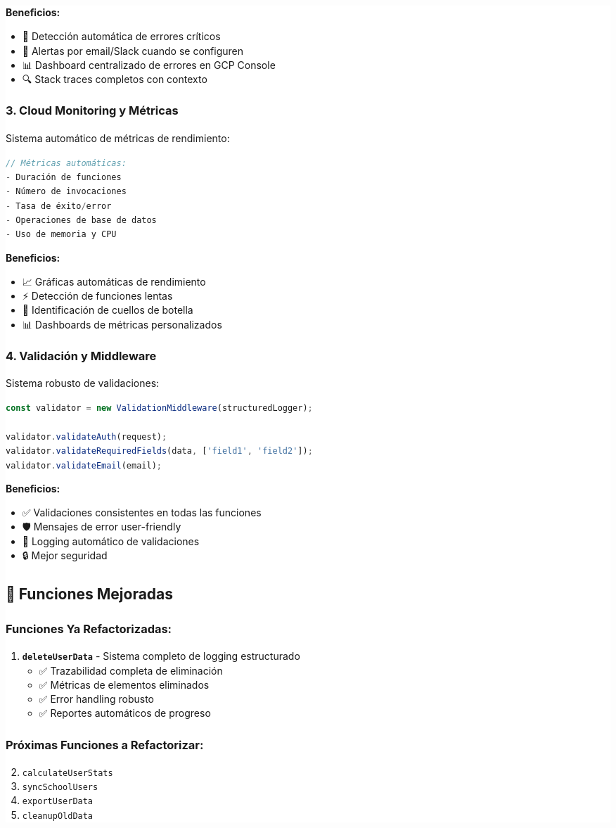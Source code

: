 **Beneficios:**
- 🚨 Detección automática de errores críticos
- 📧 Alertas por email/Slack cuando se configuren
- 📊 Dashboard centralizado de errores en GCP Console
- 🔍 Stack traces completos con contexto

### 3. Cloud Monitoring y Métricas
Sistema automático de métricas de rendimiento:

```typescript
// Métricas automáticas:
- Duración de funciones
- Número de invocaciones
- Tasa de éxito/error
- Operaciones de base de datos
- Uso de memoria y CPU
```

**Beneficios:**
- 📈 Gráficas automáticas de rendimiento
- ⚡ Detección de funciones lentas
- 🎯 Identificación de cuellos de botella
- 📊 Dashboards de métricas personalizados

### 4. Validación y Middleware
Sistema robusto de validaciones:

```typescript
const validator = new ValidationMiddleware(structuredLogger);

validator.validateAuth(request);
validator.validateRequiredFields(data, ['field1', 'field2']);
validator.validateEmail(email);
```

**Beneficios:**
- ✅ Validaciones consistentes en todas las funciones
- 🛡️ Mensajes de error user-friendly
- 📝 Logging automático de validaciones
- 🔒 Mejor seguridad

## 🚀 Funciones Mejoradas

### Funciones Ya Refactorizadas:
1. **`deleteUserData`** - Sistema completo de logging estructurado
   - ✅ Trazabilidad completa de eliminación
   - ✅ Métricas de elementos eliminados
   - ✅ Error handling robusto
   - ✅ Reportes automáticos de progreso

### Próximas Funciones a Refactorizar:
2. `calculateUserStats`
3. `syncSchoolUsers`
4. `exportUserData`
5. `cleanupOldData`
